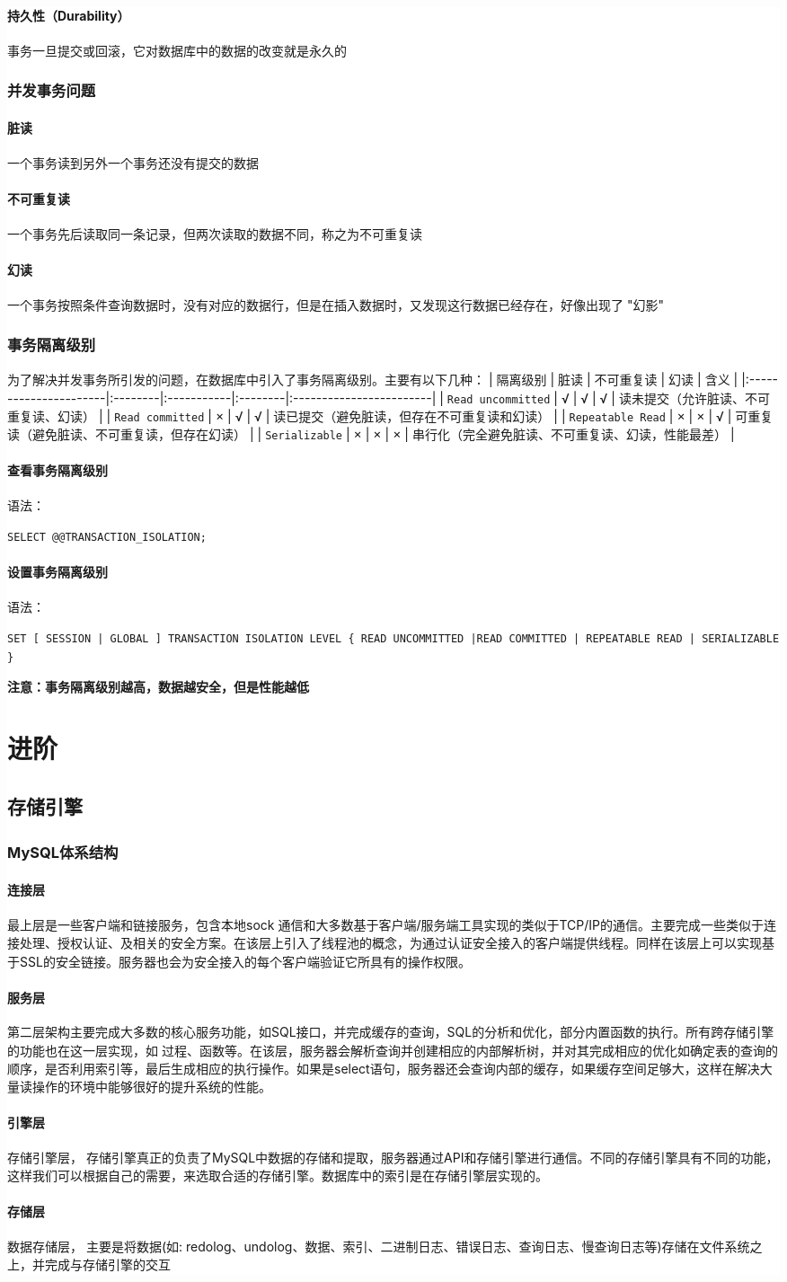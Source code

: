 #### 持久性（Durability）
事务一旦提交或回滚，它对数据库中的数据的改变就是永久的

### 并发事务问题
#### 脏读
一个事务读到另外一个事务还没有提交的数据
#### 不可重复读
一个事务先后读取同一条记录，但两次读取的数据不同，称之为不可重复读
#### 幻读
一个事务按照条件查询数据时，没有对应的数据行，但是在插入数据时，又发现这行数据已经存在，好像出现了 "幻影"

### 事务隔离级别
为了解决并发事务所引发的问题，在数据库中引入了事务隔离级别。主要有以下几种：
| 隔离级别             | 脏读    | 不可重复读 | 幻读    | 含义                 |
|:----------------------|:--------|:-----------|:--------|:------------------------|
| `Read uncommitted`    | √       | √          | √       | 读未提交（允许脏读、不可重复读、幻读） |
| `Read committed`      | ×       | √          | √       | 读已提交（避免脏读，但存在不可重复读和幻读） |
| `Repeatable Read`     | ×       | ×          | √       | 可重复读（避免脏读、不可重复读，但存在幻读） |
| `Serializable`        | ×       | ×          | ×       | 串行化（完全避免脏读、不可重复读、幻读，性能最差） |

#### 查看事务隔离级别
语法：
```
SELECT @@TRANSACTION_ISOLATION;
```
#### 设置事务隔离级别
语法：
```
SET [ SESSION | GLOBAL ] TRANSACTION ISOLATION LEVEL { READ UNCOMMITTED |READ COMMITTED | REPEATABLE READ | SERIALIZABLE }
```
**注意：事务隔离级别越高，数据越安全，但是性能越低**


# 进阶
## 存储引擎
### MySQL体系结构
#### 连接层
最上层是一些客户端和链接服务，包含本地sock 通信和大多数基于客户端/服务端工具实现的类似于TCP/IP的通信。主要完成一些类似于连接处理、授权认证、及相关的安全方案。在该层上引入了线程池的概念，为通过认证安全接入的客户端提供线程。同样在该层上可以实现基于SSL的安全链接。服务器也会为安全接入的每个客户端验证它所具有的操作权限。
#### 服务层
第二层架构主要完成大多数的核心服务功能，如SQL接口，并完成缓存的查询，SQL的分析和优化，部分内置函数的执行。所有跨存储引擎的功能也在这一层实现，如 过程、函数等。在该层，服务器会解析查询并创建相应的内部解析树，并对其完成相应的优化如确定表的查询的顺序，是否利用索引等，最后生成相应的执行操作。如果是select语句，服务器还会查询内部的缓存，如果缓存空间足够大，这样在解决大量读操作的环境中能够很好的提升系统的性能。
#### 引擎层
存储引擎层， 存储引擎真正的负责了MySQL中数据的存储和提取，服务器通过API和存储引擎进行通信。不同的存储引擎具有不同的功能，这样我们可以根据自己的需要，来选取合适的存储引擎。数据库中的索引是在存储引擎层实现的。
#### 存储层
数据存储层， 主要是将数据(如: redolog、undolog、数据、索引、二进制日志、错误日志、查询日志、慢查询日志等)存储在文件系统之上，并完成与存储引擎的交互
